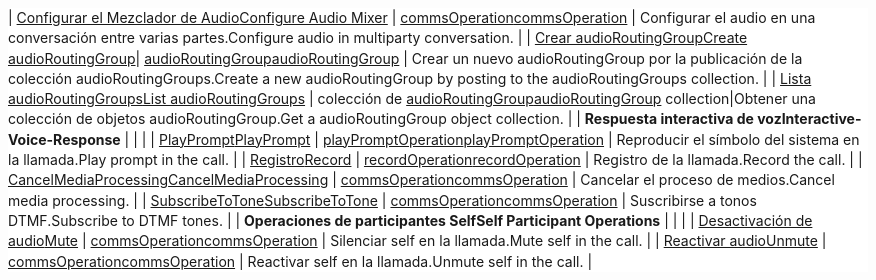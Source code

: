 | [<span data-ttu-id="8ea2e-142">Configurar el Mezclador de Audio</span><span class="sxs-lookup"><span data-stu-id="8ea2e-142">Configure Audio Mixer</span></span>](../api/participant-configuremixer.md)     | [<span data-ttu-id="8ea2e-143">commsOperation</span><span class="sxs-lookup"><span data-stu-id="8ea2e-143">commsOperation</span></span>](commsoperation.md)               | <span data-ttu-id="8ea2e-144">Configurar el audio en una conversación entre varias partes.</span><span class="sxs-lookup"><span data-stu-id="8ea2e-144">Configure audio in multiparty conversation.</span></span>  |
| [<span data-ttu-id="8ea2e-145">Crear audioRoutingGroup</span><span class="sxs-lookup"><span data-stu-id="8ea2e-145">Create audioRoutingGroup</span></span>](../api/call-post-audioroutinggroups.md)| [<span data-ttu-id="8ea2e-146">audioRoutingGroup</span><span class="sxs-lookup"><span data-stu-id="8ea2e-146">audioRoutingGroup</span></span>](audioroutinggroup.md)         | <span data-ttu-id="8ea2e-147">Crear un nuevo audioRoutingGroup por la publicación de la colección audioRoutingGroups.</span><span class="sxs-lookup"><span data-stu-id="8ea2e-147">Create a new audioRoutingGroup by posting to the audioRoutingGroups collection.</span></span> |
| [<span data-ttu-id="8ea2e-148">Lista audioRoutingGroups</span><span class="sxs-lookup"><span data-stu-id="8ea2e-148">List audioRoutingGroups</span></span>](../api/call-list-audioroutinggroups.md) | <span data-ttu-id="8ea2e-149">colección de [audioRoutingGroup](audioroutinggroup.md)</span><span class="sxs-lookup"><span data-stu-id="8ea2e-149">[audioRoutingGroup](audioroutinggroup.md) collection</span></span>|<span data-ttu-id="8ea2e-150">Obtener una colección de objetos audioRoutingGroup.</span><span class="sxs-lookup"><span data-stu-id="8ea2e-150">Get a audioRoutingGroup object collection.</span></span>  |
| <span data-ttu-id="8ea2e-151">**Respuesta interactiva de voz**</span><span class="sxs-lookup"><span data-stu-id="8ea2e-151">**Interactive-Voice-Response**</span></span>                                    |                                                   |                                              |
| [<span data-ttu-id="8ea2e-152">PlayPrompt</span><span class="sxs-lookup"><span data-stu-id="8ea2e-152">PlayPrompt</span></span>](../api/call-playprompt.md)                           | [<span data-ttu-id="8ea2e-153">playPromptOperation</span><span class="sxs-lookup"><span data-stu-id="8ea2e-153">playPromptOperation</span></span>](playpromptoperation.md)     | <span data-ttu-id="8ea2e-154">Reproducir el símbolo del sistema en la llamada.</span><span class="sxs-lookup"><span data-stu-id="8ea2e-154">Play prompt in the call.</span></span>                     |
| [<span data-ttu-id="8ea2e-155">Registro</span><span class="sxs-lookup"><span data-stu-id="8ea2e-155">Record</span></span>](../api/call-record.md)                                   | [<span data-ttu-id="8ea2e-156">recordOperation</span><span class="sxs-lookup"><span data-stu-id="8ea2e-156">recordOperation</span></span>](recordoperation.md)             | <span data-ttu-id="8ea2e-157">Registro de la llamada.</span><span class="sxs-lookup"><span data-stu-id="8ea2e-157">Record the call.</span></span>                             |
| [<span data-ttu-id="8ea2e-158">CancelMediaProcessing</span><span class="sxs-lookup"><span data-stu-id="8ea2e-158">CancelMediaProcessing</span></span>](../api/call-cancelmediaprocessing.md)     | [<span data-ttu-id="8ea2e-159">commsOperation</span><span class="sxs-lookup"><span data-stu-id="8ea2e-159">commsOperation</span></span>](commsoperation.md)               | <span data-ttu-id="8ea2e-160">Cancelar el proceso de medios.</span><span class="sxs-lookup"><span data-stu-id="8ea2e-160">Cancel media processing.</span></span>                     |
| [<span data-ttu-id="8ea2e-161">SubscribeToTone</span><span class="sxs-lookup"><span data-stu-id="8ea2e-161">SubscribeToTone</span></span>](../api/call-subscribetotone.md)                 | [<span data-ttu-id="8ea2e-162">commsOperation</span><span class="sxs-lookup"><span data-stu-id="8ea2e-162">commsOperation</span></span>](commsoperation.md)               | <span data-ttu-id="8ea2e-163">Suscribirse a tonos DTMF.</span><span class="sxs-lookup"><span data-stu-id="8ea2e-163">Subscribe to DTMF tones.</span></span>                     |
| <span data-ttu-id="8ea2e-164">**Operaciones de participantes Self**</span><span class="sxs-lookup"><span data-stu-id="8ea2e-164">**Self Participant Operations**</span></span>                                   |                                                   |                                              |
| [<span data-ttu-id="8ea2e-165">Desactivación de audio</span><span class="sxs-lookup"><span data-stu-id="8ea2e-165">Mute</span></span>](../api/call-mute.md)                                       | [<span data-ttu-id="8ea2e-166">commsOperation</span><span class="sxs-lookup"><span data-stu-id="8ea2e-166">commsOperation</span></span>](commsoperation.md)               | <span data-ttu-id="8ea2e-167">Silenciar self en la llamada.</span><span class="sxs-lookup"><span data-stu-id="8ea2e-167">Mute self in the call.</span></span>                       |
| [<span data-ttu-id="8ea2e-168">Reactivar audio</span><span class="sxs-lookup"><span data-stu-id="8ea2e-168">Unmute</span></span>](../api/call-unmute.md)                                   | [<span data-ttu-id="8ea2e-169">commsOperation</span><span class="sxs-lookup"><span data-stu-id="8ea2e-169">commsOperation</span></span>](commsoperation.md)               | <span data-ttu-id="8ea2e-170">Reactivar self en la llamada.</span><span class="sxs-lookup"><span data-stu-id="8ea2e-170">Unmute self in the call.</span></span>                     |